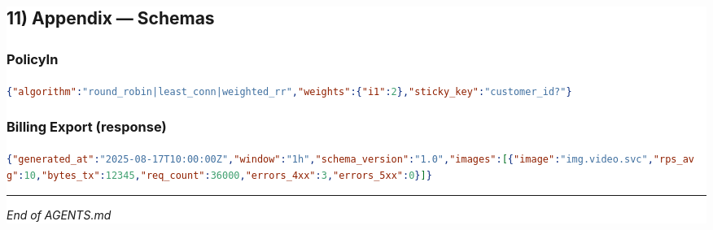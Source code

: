 
## 11) Appendix — Schemas

### PolicyIn

```json
{"algorithm":"round_robin|least_conn|weighted_rr","weights":{"i1":2},"sticky_key":"customer_id?"}
```

### Billing Export (response)

```json
{"generated_at":"2025-08-17T10:00:00Z","window":"1h","schema_version":"1.0","images":[{"image":"img.video.svc","rps_avg":10,"bytes_tx":12345,"req_count":36000,"errors_4xx":3,"errors_5xx":0}]}
```

---

*End of AGENTS.md*
